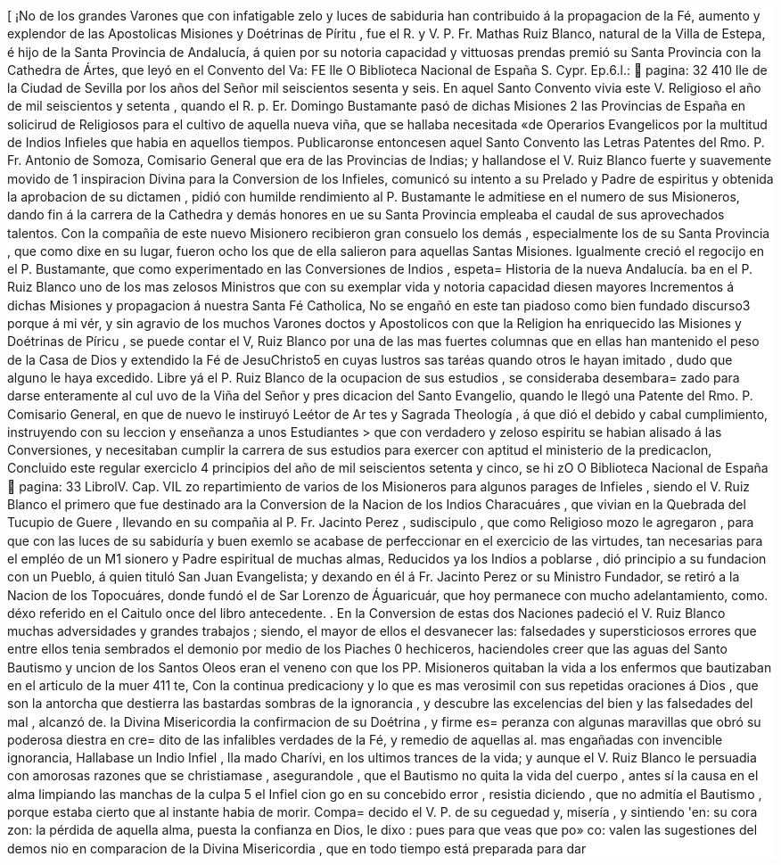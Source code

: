 [ ¡No de los grandes Varones  que con infatigable zelo y luces de sabiduria han contribuido á la propagacion de la Fé, aumento y explendor de las Apostolicas Misiones y Doétrinas de Píritu , fue el R. y V. P. Fr. Mathas Ruiz Blanco, natural de la Villa de Estepa, é hijo de la Santa Provincia de Andalucía, á quien por su notoria capacidad y vittuosas prendas premió su Santa Provincia con la Cathedra de Ártes, que leyó en el Convento del Va:  FE lle  O Biblioteca Nacional de España  S. Cypr. Ep.6.l.:  pagina: 32 410 lle de la Ciudad de Sevilla por los años del Señor mil seiscientos sesenta y seis. En aquel Santo Convento vivia este V. Religioso el año de mil seiscientos y setenta , quando el R. p. Er. Domingo Bustamante pasó de dichas Misiones 2 las Provincias de España en solicirud de Religiosos para el cultivo de aquella nueva viña, que se hallaba necesitada «de Operarios Evangelicos por la multitud de Indios Infieles que habia en aquellos tiempos.  Publicaronse entoncesen aquel Santo Convento las Letras Patentes del Rmo. P. Fr. Antonio de Somoza, Comisario General que era de las Provincias de Indias; y hallandose el V. Ruiz Blanco fuerte y suavemente movido de 1 inspiracion Divina para la Conversion de los Infieles, comunicó su intento a su Prelado y Padre de espiritus y obtenida la aprobacion de su dictamen , pidió con humilde rendimiento al P. Bustamante le admitiese en el numero de sus Misioneros, dando fin á la carrera de la Cathedra y demás honores en  ue su Santa Provincia empleaba el caudal de sus aprovechados talentos. Con la compañia de este nuevo Misionero recibieron gran consuelo los demás , especialmente los de su Santa Provincia , que como dixe en su lugar, fueron ocho los que de ella salieron para aquellas Santas Misiones. Igualmente creció el regocijo en el P. Bustamante, que como experimentado en las Conversiones de Indios , espeta=  Historia de la nueva Andalucía.  ba en el P. Ruiz Blanco uno de los mas zelosos Ministros que con su exemplar vida y notoria capacidad diesen mayores Incrementos á dichas Misiones y propagacion á nuestra Santa Fé Catholica,  No se engañó en este tan piadoso como bien fundado discurso3 porque á mi vér, y sin agravio de los muchos Varones doctos y Apostolicos con que la Religion ha enriquecido las Misiones y Doétrinas de Píricu , se puede contar el V, Ruiz Blanco por una de las mas fuertes columnas que en ellas han mantenido el peso de la Casa de Dios y extendido la Fé de JesuChristo5 en cuyas lustros sas taréas quando otros le hayan imitado , dudo que alguno le haya excedido. Libre yá el P. Ruiz Blanco de la ocupacion de sus estudios , se consideraba desembara= zado para darse enteramente al cul uvo de la Viña del Señor y pres dicacion del Santo Evangelio, quando le llegó una Patente del Rmo. P. Comisario General, en que de nuevo le instiruyó Leétor de Ar tes y Sagrada Theología , á que dió el debido y cabal cumplimiento, instruyendo con su leccion y enseñanza a unos Estudiantes > que con verdadero y zeloso espiritu se habian alisado á las Conversiones, y necesitaban cumplir la carrera de sus estudios para exercer con aptitud el ministerio de la predicaclon,  Concluido este regular exerciclo 4 principios del año de mil seiscientos setenta y cinco, se hi zO  O Biblioteca Nacional de España  pagina: 33 LibrolV. Cap. VIL  zo repartimiento de varios de los Misioneros para algunos parages de Infieles , siendo el V. Ruiz Blanco el primero que fue destinado ara la Conversion de la Nacion de los Indios Characuáres , que vivian en la Quebrada del Tucupio de Guere , llevando en su compañia al P. Fr. Jacinto Perez , sudiscipulo , que como Religioso mozo le agregaron , para que con las luces de su sabiduría y buen exemlo se acabase de perfeccionar en el exercicio de las virtudes, tan necesarias para el empléo de un M1 sionero y Padre espiritual de muchas almas, Reducidos ya los Indios a poblarse , dió principio a su fundacion con un Pueblo, á quien tituló San Juan Evangelista; y dexando en él á Fr. Jacinto Perez or su Ministro Fundador, se retiró a la Nacion de los Topocuáres, donde fundó el de Sar Lorenzo de Águaricuár, que hoy permanece con mucho adelantamiento, como. déxo referido en el Caitulo once del libro antecedente. . En la Conversion de estas dos Naciones padeció el V. Ruiz Blanco muchas adversidades y grandes trabajos ; siendo, el mayor de ellos el desvanecer las: falsedades y supersticiosos errores que entre ellos tenia sembrados el demonio por medio de los Piaches 0 hechiceros, haciendoles creer que las aguas del Santo Bautismo y uncion de los Santos Oleos eran el veneno con que los PP. Misioneros quitaban la vida a los enfermos que bautizaban en el articulo de la muer 411 te, Con la continua predicaciony y lo que es mas verosimil con sus repetidas oraciones á Dios , que son la antorcha que destierra las bastardas sombras de la ignorancia , y descubre las excelencias del bien y las falsedades del mal , alcanzó de. la Divina Misericordia la confirmacion de su Doétrina , y firme es= peranza con algunas maravillas que obró su poderosa diestra en cre= dito de las infalibles verdades de la Fé, y remedio de aquellas al. mas engañadas con invencible ignorancia,  Hallabase un Indio Infiel , lla mado Charívi, en los ultimos trances de la vida; y aunque el V. Ruiz Blanco le persuadia con amorosas razones que se christiamase , asegurandole , que el Bautismo no quita la vida del cuerpo , antes sí la causa en el alma limpiando las manchas de la culpa 5 el Infiel cion go en su concebido error , resistia diciendo , que no admitía el Bautismo , porque estaba cierto que al instante habia de morir. Compa= decido el V. P. de su ceguedad y, misería , y sintiendo 'en: su cora zon: la pérdida de aquella alma, puesta la confianza en Dios, le dixo : pues para que veas que po» co: valen las sugestiones del demos nio en comparacion de la Divina Misericordia , que en todo tiempo está preparada para dar